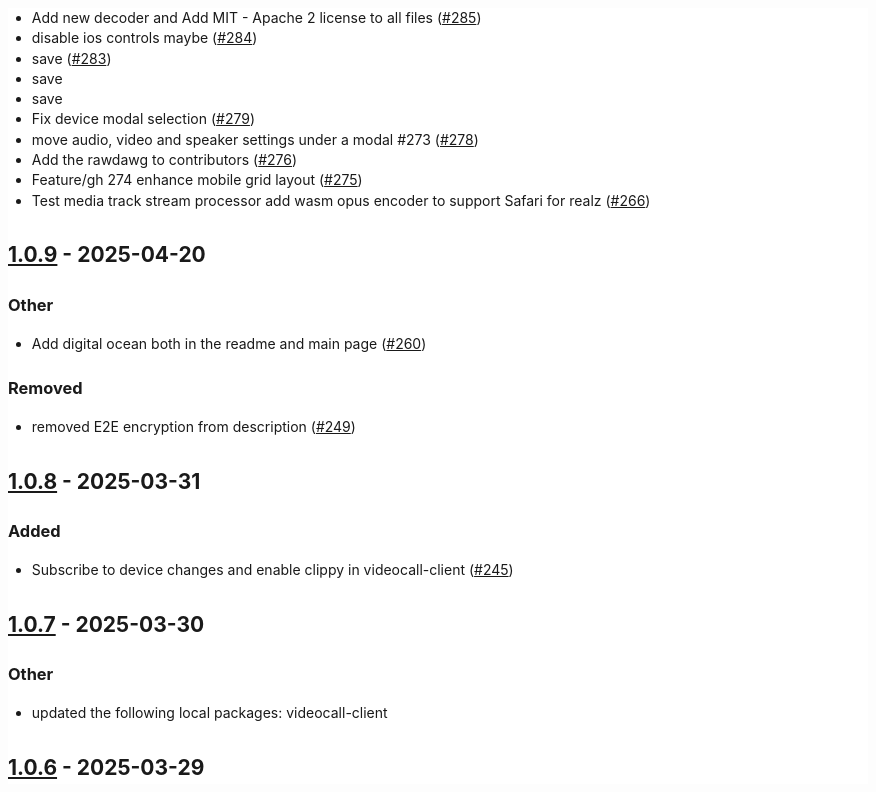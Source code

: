 - Add new decoder and Add MIT - Apache 2 license to all files ([#285](https://github.com/security-union/videocall-rs/pull/285))
- disable ios controls maybe ([#284](https://github.com/security-union/videocall-rs/pull/284))
- save ([#283](https://github.com/security-union/videocall-rs/pull/283))
- save
- save
- Fix device modal selection ([#279](https://github.com/security-union/videocall-rs/pull/279))
- move audio, video and speaker settings under a modal #273 ([#278](https://github.com/security-union/videocall-rs/pull/278))
- Add the rawdawg to contributors ([#276](https://github.com/security-union/videocall-rs/pull/276))
- Feature/gh 274 enhance mobile grid layout ([#275](https://github.com/security-union/videocall-rs/pull/275))
- Test media track stream processor add wasm opus encoder to support Safari for realz ([#266](https://github.com/security-union/videocall-rs/pull/266))

## [1.0.9](https://github.com/security-union/videocall-rs/compare/videocall-ui-v1.0.8...videocall-ui-v1.0.9) - 2025-04-20

### Other

- Add digital ocean both in the readme and main page ([#260](https://github.com/security-union/videocall-rs/pull/260))

### Removed

- removed E2E encryption from description ([#249](https://github.com/security-union/videocall-rs/pull/249))

## [1.0.8](https://github.com/security-union/videocall-rs/compare/videocall-ui-v1.0.7...videocall-ui-v1.0.8) - 2025-03-31

### Added

- Subscribe to device changes and enable clippy in videocall-client ([#245](https://github.com/security-union/videocall-rs/pull/245))

## [1.0.7](https://github.com/security-union/videocall-rs/compare/videocall-ui-v1.0.6...videocall-ui-v1.0.7) - 2025-03-30

### Other

- updated the following local packages: videocall-client

## [1.0.6](https://github.com/security-union/videocall-rs/compare/videocall-ui-v1.0.5...videocall-ui-v1.0.6) - 2025-03-29
